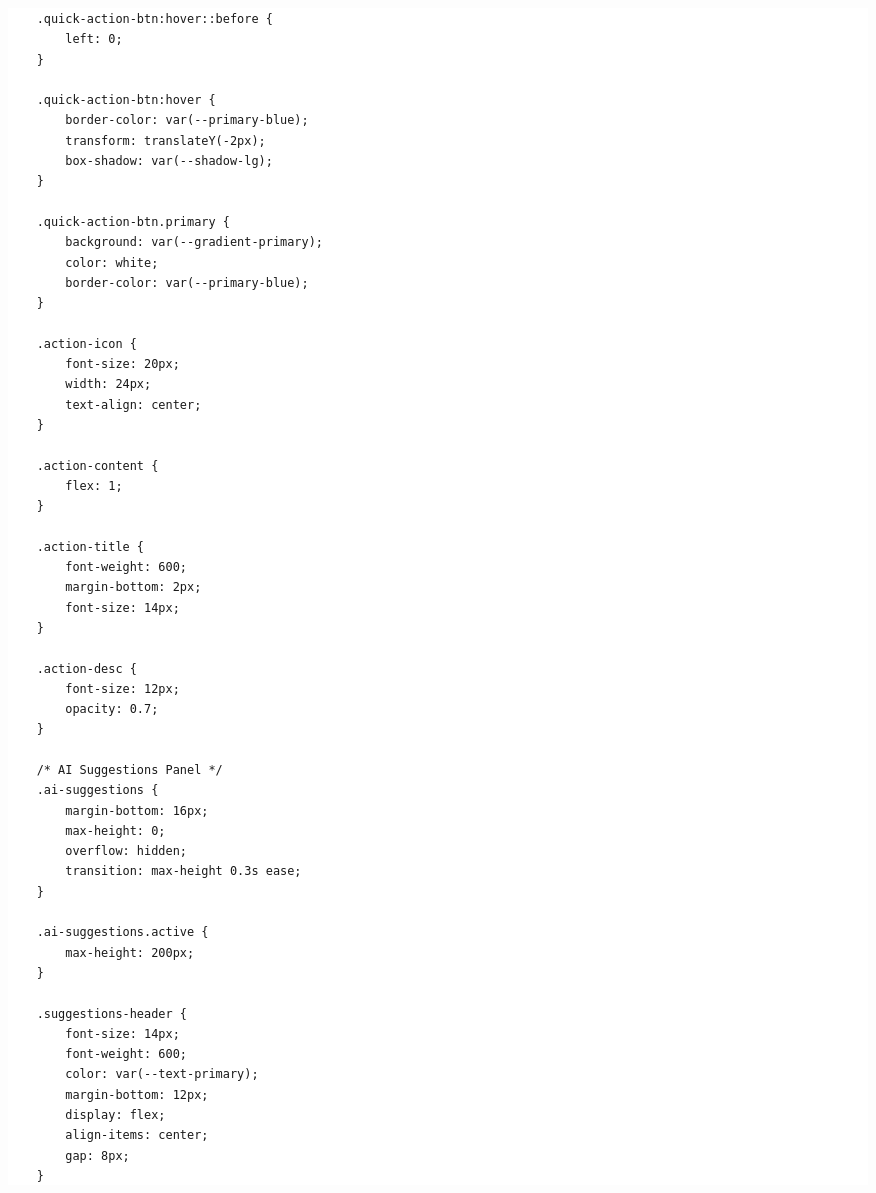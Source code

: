         .quick-action-btn:hover::before {
            left: 0;
        }

        .quick-action-btn:hover {
            border-color: var(--primary-blue);
            transform: translateY(-2px);
            box-shadow: var(--shadow-lg);
        }

        .quick-action-btn.primary {
            background: var(--gradient-primary);
            color: white;
            border-color: var(--primary-blue);
        }

        .action-icon {
            font-size: 20px;
            width: 24px;
            text-align: center;
        }

        .action-content {
            flex: 1;
        }

        .action-title {
            font-weight: 600;
            margin-bottom: 2px;
            font-size: 14px;
        }

        .action-desc {
            font-size: 12px;
            opacity: 0.7;
        }

        /* AI Suggestions Panel */
        .ai-suggestions {
            margin-bottom: 16px;
            max-height: 0;
            overflow: hidden;
            transition: max-height 0.3s ease;
        }

        .ai-suggestions.active {
            max-height: 200px;
        }

        .suggestions-header {
            font-size: 14px;
            font-weight: 600;
            color: var(--text-primary);
            margin-bottom: 12px;
            display: flex;
            align-items: center;
            gap: 8px;
        }
